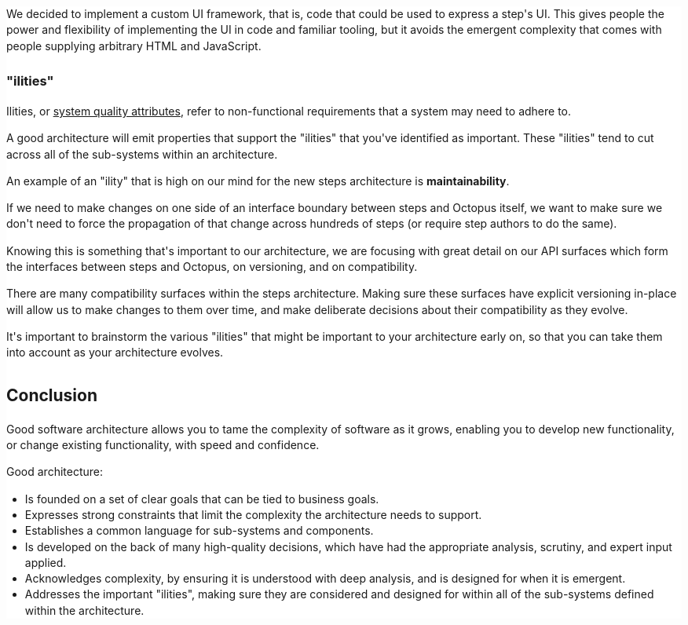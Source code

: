 We decided to implement a custom UI framework, that is, code that could be used to express a step's UI. This gives people the power and flexibility of implementing the UI in code and familiar tooling, but it avoids the emergent complexity that comes with people supplying arbitrary HTML and JavaScript.

### "ilities"

Ilities, or [system quality attributes](https://en.wikipedia.org/wiki/List_of_system_quality_attributes), refer to non-functional requirements that a system may need to adhere to.

A good architecture will emit properties that support the "ilities" that you've identified as important. These "ilities" tend to cut across all of the sub-systems within an architecture.

An example of an "ility" that is high on our mind for the new steps architecture is **maintainability**.

If we need to make changes on one side of an interface boundary between steps and Octopus itself, we want to make sure we don't need to force the propagation of that change across hundreds of steps (or require step authors to do the same).

Knowing this is something that's important to our architecture, we are focusing with great detail on our API surfaces which form the interfaces between steps and Octopus, on versioning, and on compatibility.

There are many compatibility surfaces within the steps architecture. Making sure these surfaces have explicit versioning in-place will allow us to make changes to them over time, and make deliberate decisions about their compatibility as they evolve.

It's important to brainstorm the various "ilities" that might be important to your architecture early on, so that you can take them into account as your architecture evolves.

## Conclusion

Good software architecture allows you to tame the complexity of software as it grows, enabling you to develop new functionality, or change existing functionality, with speed and confidence.

Good architecture:

- Is founded on a set of clear goals that can be tied to business goals.
- Expresses strong constraints that limit the complexity the architecture needs to support.
- Establishes a common language for sub-systems and components.
- Is developed on the back of many high-quality decisions, which have had the appropriate analysis, scrutiny, and expert input applied.
- Acknowledges complexity, by ensuring it is understood with deep analysis, and is designed for when it is emergent.
- Addresses the important "ilities", making sure they are considered and designed for within all of the sub-systems defined within the architecture.
